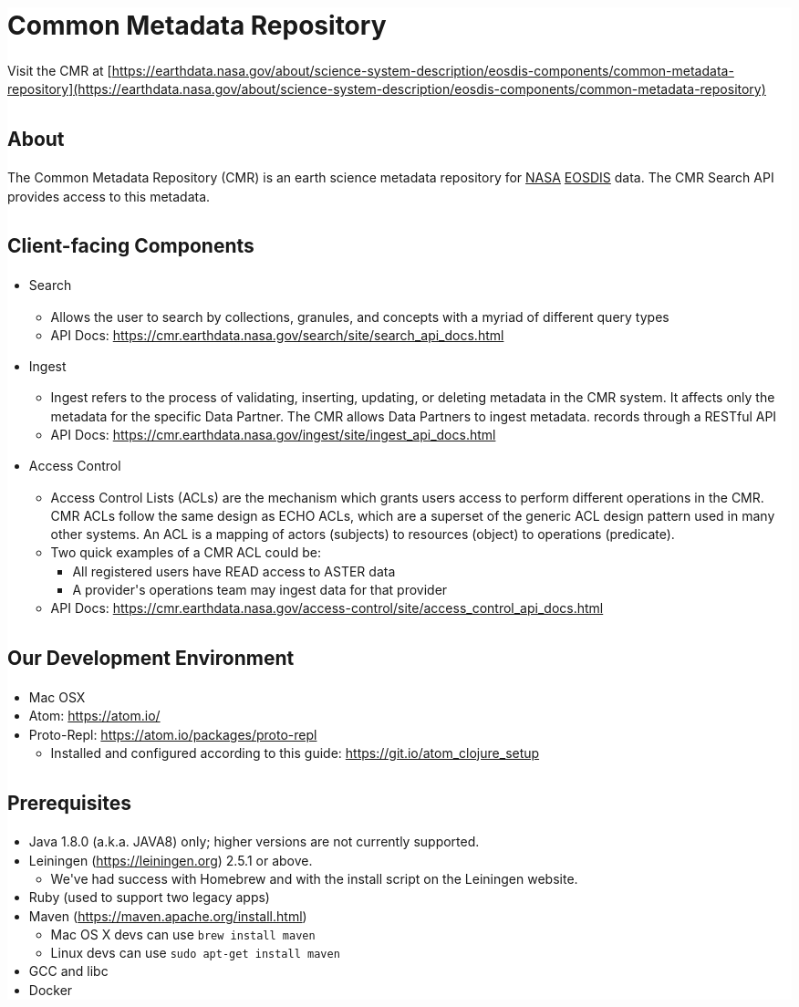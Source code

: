 # Common Metadata Repository

Visit the CMR at [https://earthdata.nasa.gov/about/science-system-description/eosdis-components/common-metadata-repository](https://earthdata.nasa.gov/about/science-system-description/eosdis-components/common-metadata-repository)

## About

The Common Metadata Repository (CMR) is an earth science metadata repository
for [NASA](https://www.nasa.gov/) [EOSDIS](https://earthdata.nasa.gov) data. The CMR
Search API provides access to this metadata.

## Client-facing Components

- Search
  - Allows the user to search by collections, granules, and concepts with a
    myriad of different query types
  - API Docs: https://cmr.earthdata.nasa.gov/search/site/search_api_docs.html

- Ingest
  - Ingest refers to the process of validating, inserting, updating, or
    deleting metadata in the CMR system. It affects only the metadata for the
    specific Data Partner. The CMR allows Data Partners to ingest metadata.
    records through a RESTful API
  - API Docs: https://cmr.earthdata.nasa.gov/ingest/site/ingest_api_docs.html

- Access Control
  - Access Control Lists (ACLs) are the mechanism which grants users
    access to perform different operations in the CMR. CMR ACLs follow the same
    design as ECHO ACLs, which are a superset of the generic ACL
    design pattern used in many other systems. An ACL is a
    mapping of actors (subjects) to resources (object) to operations
    (predicate).
  - Two quick examples of a CMR ACL could be:
    - All registered users have READ access to ASTER data
    - A provider's operations team may ingest data for that provider
  - API Docs: https://cmr.earthdata.nasa.gov/access-control/site/access_control_api_docs.html

## Our Development Environment

- Mac OSX
- Atom: https://atom.io/
- Proto-Repl: https://atom.io/packages/proto-repl
  - Installed and configured according to this guide: https://git.io/atom_clojure_setup

## Prerequisites

- Java 1.8.0 (a.k.a. JAVA8) only; higher versions are not currently supported.
- Leiningen (https://leiningen.org) 2.5.1 or above.
  - We've had success with Homebrew and with the install script on the
    Leiningen website.
- Ruby (used to support two legacy apps)
- Maven (https://maven.apache.org/install.html)
    - Mac OS X devs can use `brew install maven`
    - Linux devs can use `sudo apt-get install maven`
- GCC and libc
- Docker
